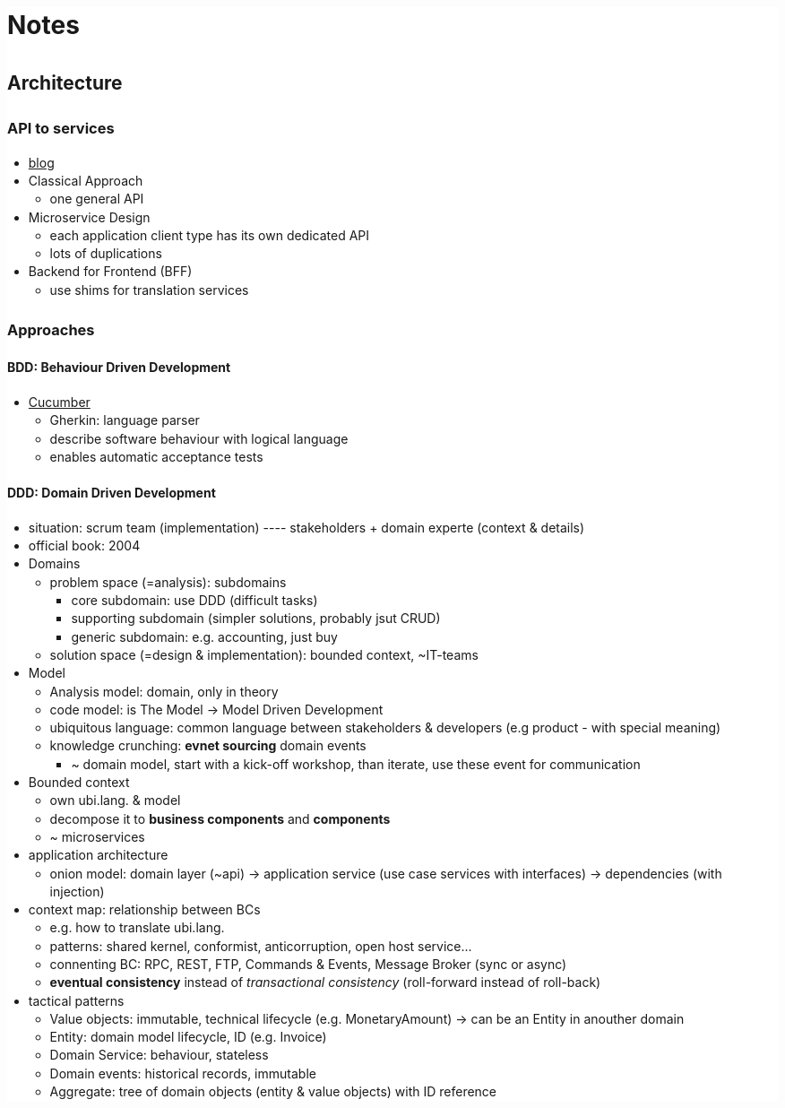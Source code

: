 # Notes

## Architecture

### API to services

* [blog](https://nordicapis.com/building-a-backend-for-frontend-shim-for-your-microservices/)
* Classical Approach
  * one general API
* Microservice Design
  * each application client type has its own dedicated API
  * lots of duplications
* Backend for Frontend (BFF)
  * use shims for translation services

### Approaches

#### BDD: Behaviour Driven Development

* [Cucumber](https://cucumber.io/)
  * Gherkin: language parser
  * describe software behaviour with logical language
  * enables automatic acceptance tests

#### DDD: Domain Driven Development

* situation: scrum team (implementation) ---- stakeholders + domain experte (context & details)
* official book: 2004
* Domains
  * problem space (=analysis): subdomains
    * core subdomain: use DDD (difficult tasks)
    * supporting subdomain (simpler solutions, probably jsut CRUD)
    * generic subdomain: e.g. accounting, just buy
  * solution space (=design & implementation): bounded context, ~IT-teams
* Model
  * Analysis model: domain, only in theory
  * code model: is The Model  -> Model Driven Development
  * ubiquitous language: common language between stakeholders & developers (e.g product - with special meaning)
  * knowledge crunching: **evnet sourcing** domain events
    * ~ domain model, start with a kick-off workshop, than iterate, use these event for communication
* Bounded context
  * own ubi.lang. & model
  * decompose it to **business components** and **components**
  * ~ microservices
* application architecture
  * onion model: domain layer (~api) -> application service (use case services with interfaces) -> dependencies (with injection)
* context map: relationship between BCs
  * e.g. how to translate ubi.lang.
  * patterns: shared kernel, conformist, anticorruption, open host service...
  * connenting BC: RPC, REST, FTP, Commands & Events, Message Broker (sync or async)
  * **eventual consistency** instead of *transactional consistency* (roll-forward instead of roll-back)
* tactical patterns
  * Value objects: immutable, technical lifecycle (e.g. MonetaryAmount) -> can be an Entity in anouther domain
  * Entity: domain model lifecycle, ID (e.g. Invoice)
  * Domain Service: behaviour, stateless
  * Domain events: historical records, immutable
  * Aggregate: tree of domain objects (entity & value objects) with ID reference
